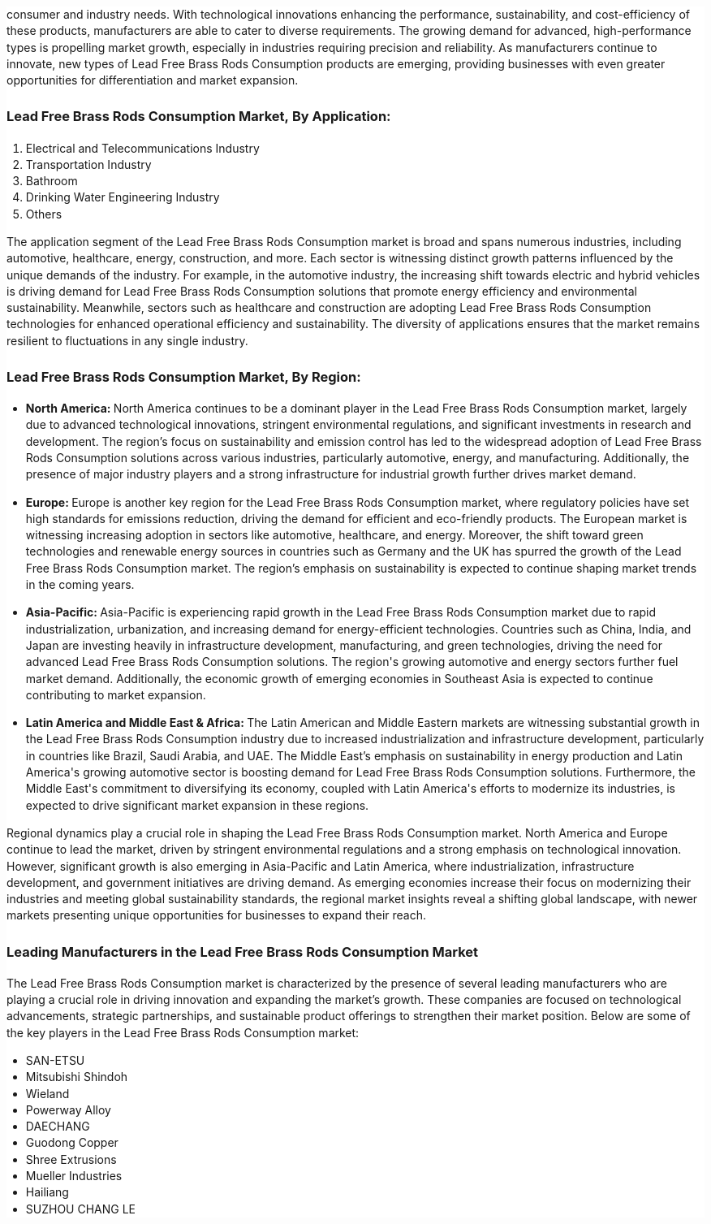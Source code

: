 consumer and industry needs. With technological innovations enhancing the performance, sustainability, and cost-efficiency of these products, manufacturers are able to cater to diverse requirements. The growing demand for advanced, high-performance types is propelling market growth, especially in industries requiring precision and reliability. As manufacturers continue to innovate, new types of Lead Free Brass Rods Consumption products are emerging, providing businesses with even greater opportunities for differentiation and market expansion.</p><h3>Lead Free Brass Rods Consumption Market,&nbsp;By Application:</h3><ol><li>Electrical and Telecommunications Industry<li> Transportation Industry<li> Bathroom<li> Drinking Water Engineering Industry<li> Others</li></ol><p>The application segment of the Lead Free Brass Rods Consumption market is broad and spans numerous industries, including automotive, healthcare, energy, construction, and more. Each sector is witnessing distinct growth patterns influenced by the unique demands of the industry. For example, in the automotive industry, the increasing shift towards electric and hybrid vehicles is driving demand for Lead Free Brass Rods Consumption solutions that promote energy efficiency and environmental sustainability. Meanwhile, sectors such as healthcare and construction are adopting Lead Free Brass Rods Consumption technologies for enhanced operational efficiency and sustainability. The diversity of applications ensures that the market remains resilient to fluctuations in any single industry.</p><h3>Lead Free Brass Rods Consumption Market, By Region:</h3><ul><li><p><strong>North America:&nbsp;</strong>North America continues to be a dominant player in the Lead Free Brass Rods Consumption market, largely due to advanced technological innovations, stringent environmental regulations, and significant investments in research and development. The region&rsquo;s focus on sustainability and emission control has led to the widespread adoption of Lead Free Brass Rods Consumption solutions across various industries, particularly automotive, energy, and manufacturing. Additionally, the presence of major industry players and a strong infrastructure for industrial growth further drives market demand.</p></li><li><p><strong><strong>Europe:&nbsp;</strong></strong>Europe is another key region for the Lead Free Brass Rods Consumption market, where regulatory policies have set high standards for emissions reduction, driving the demand for efficient and eco-friendly products. The European market is witnessing increasing adoption in sectors like automotive, healthcare, and energy. Moreover, the shift toward green technologies and renewable energy sources in countries such as Germany and the UK has spurred the growth of the Lead Free Brass Rods Consumption market. The region&rsquo;s emphasis on sustainability is expected to continue shaping market trends in the coming years.</p></li><li><p><strong><strong>Asia-Pacific:&nbsp;</strong></strong>Asia-Pacific is experiencing rapid growth in the Lead Free Brass Rods Consumption market due to rapid industrialization, urbanization, and increasing demand for energy-efficient technologies. Countries such as China, India, and Japan are investing heavily in infrastructure development, manufacturing, and green technologies, driving the need for advanced Lead Free Brass Rods Consumption solutions. The region's growing automotive and energy sectors further fuel market demand. Additionally, the economic growth of emerging economies in Southeast Asia is expected to continue contributing to market expansion.</p></li><li><p><strong><strong>Latin America and Middle East &amp; Africa:&nbsp;</strong></strong>The Latin American and Middle Eastern markets are witnessing substantial growth in the Lead Free Brass Rods Consumption industry due to increased industrialization and infrastructure development, particularly in countries like Brazil, Saudi Arabia, and UAE. The Middle East&rsquo;s emphasis on sustainability in energy production and Latin America's growing automotive sector is boosting demand for Lead Free Brass Rods Consumption solutions. Furthermore, the Middle East's commitment to diversifying its economy, coupled with Latin America's efforts to modernize its industries, is expected to drive significant market expansion in these regions.</p></li></ul><p>Regional dynamics play a crucial role in shaping the Lead Free Brass Rods Consumption market. North America and Europe continue to lead the market, driven by stringent environmental regulations and a strong emphasis on technological innovation. However, significant growth is also emerging in Asia-Pacific and Latin America, where industrialization, infrastructure development, and government initiatives are driving demand. As emerging economies increase their focus on modernizing their industries and meeting global sustainability standards, the regional market insights reveal a shifting global landscape, with newer markets presenting unique opportunities for businesses to expand their reach.</p><h3><strong>Leading Manufacturers in the Lead Free Brass Rods Consumption Market</strong></h3><p>The Lead Free Brass Rods Consumption market is characterized by the presence of several leading manufacturers who are playing a crucial role in driving innovation and expanding the market&rsquo;s growth. These companies are focused on technological advancements, strategic partnerships, and sustainable product offerings to strengthen their market position. Below are some of the key players in the Lead Free Brass Rods Consumption market:</p></div><div class="article-main__content" data-test-id="publishing-text-block"><ul><li><span class="">SAN-ETSU<li> Mitsubishi Shindoh<li> Wieland<li> Powerway Alloy<li> DAECHANG<li> Guodong Copper<li> Shree Extrusions<li> Mueller Industries<li> Hailiang<li> SUZHOU CHANG LE